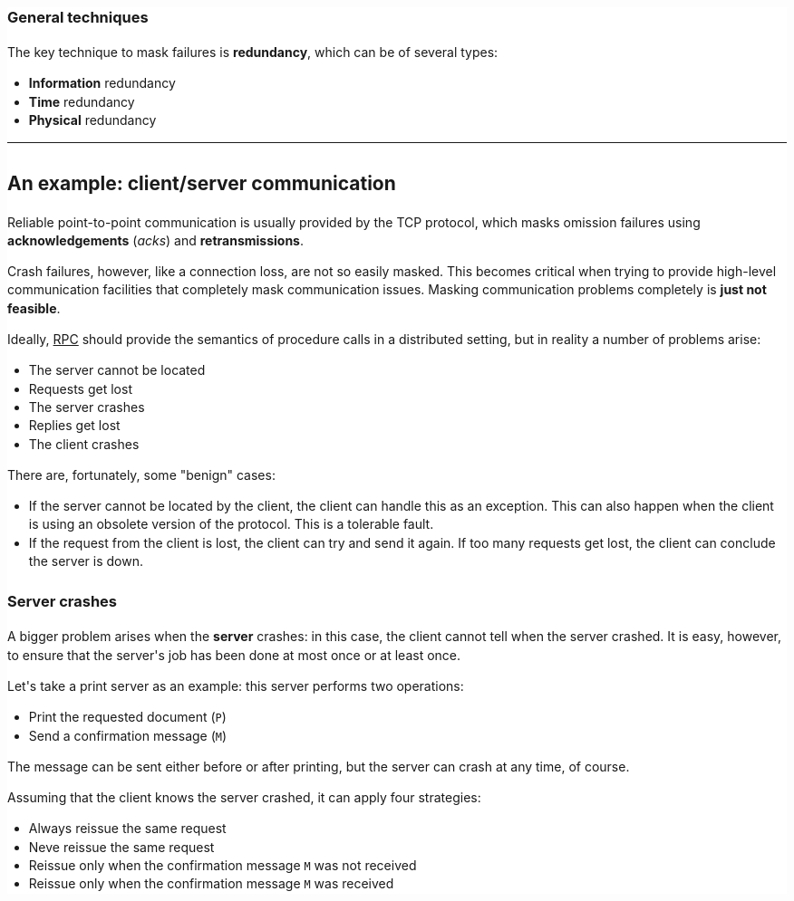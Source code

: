 ### General techniques

The key technique to mask failures is **redundancy**, which can be of several types:

- **Information** redundancy
- **Time** redundancy
- **Physical** redundancy

---

## An example: client/server communication

Reliable point-to-point communication is usually provided by the TCP protocol, which masks omission failures using **acknowledgements** (*acks*) and **retransmissions**.

Crash failures, however, like a connection loss, are not so easily masked. This becomes critical when trying to provide high-level communication facilities that completely mask communication issues. Masking communication problems completely is **just not feasible**.

Ideally, [RPC](../ds23-communication#remote-procedure-call-rpc) should provide the semantics of procedure calls in a distributed setting, but in reality a number of problems arise:

- The server cannot be located
- Requests get lost
- The server crashes
- Replies get lost
- The client crashes

There are, fortunately, some "benign" cases:

- If the server cannot be located by the client, the client can handle this as an exception. This can also happen when the client is using an obsolete version of the protocol. This is a tolerable fault.
- If the request from the client is lost, the client can try and send it again. If too many requests get lost, the client can conclude the server is down.

### Server crashes

A bigger problem arises when the **server** crashes: in this case, the client cannot tell when the server crashed. It is easy, however, to ensure that the server's job has been done at most once or at least once.

Let's take a print server as an example: this server performs two operations:

- Print the requested document (`P`)
- Send a confirmation message (`M`)

The message can be sent either before or after printing, but the server can crash at any time, of course.

Assuming that the client knows the server crashed, it can apply four strategies:

- Always reissue the same request
- Neve reissue the same request
- Reissue only when the confirmation message `M` was not received
- Reissue only when the confirmation message `M` was received
